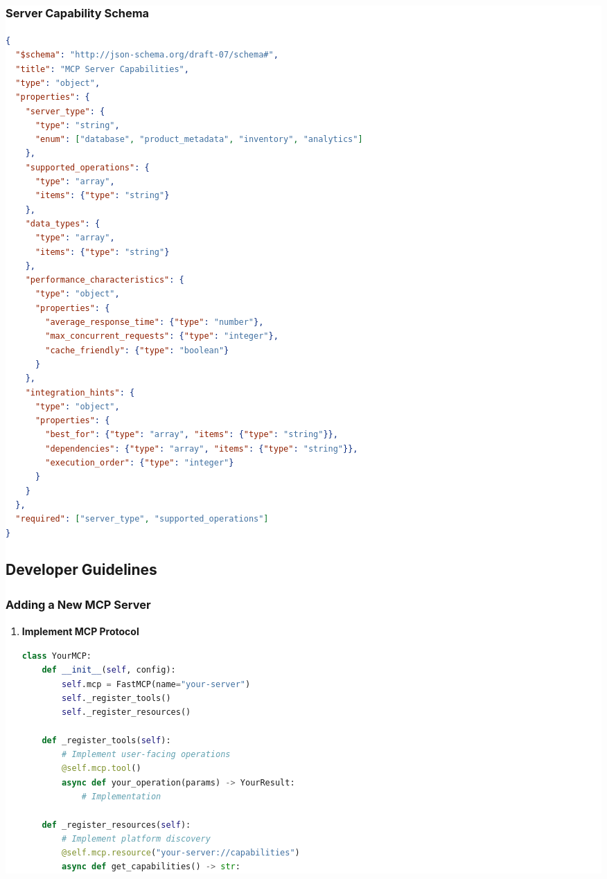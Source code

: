 ### Server Capability Schema

```json
{
  "$schema": "http://json-schema.org/draft-07/schema#",
  "title": "MCP Server Capabilities",
  "type": "object",
  "properties": {
    "server_type": {
      "type": "string",
      "enum": ["database", "product_metadata", "inventory", "analytics"]
    },
    "supported_operations": {
      "type": "array",
      "items": {"type": "string"}
    },
    "data_types": {
      "type": "array", 
      "items": {"type": "string"}
    },
    "performance_characteristics": {
      "type": "object",
      "properties": {
        "average_response_time": {"type": "number"},
        "max_concurrent_requests": {"type": "integer"},
        "cache_friendly": {"type": "boolean"}
      }
    },
    "integration_hints": {
      "type": "object",
      "properties": {
        "best_for": {"type": "array", "items": {"type": "string"}},
        "dependencies": {"type": "array", "items": {"type": "string"}},
        "execution_order": {"type": "integer"}
      }
    }
  },
  "required": ["server_type", "supported_operations"]
}
```

## Developer Guidelines

### Adding a New MCP Server

1. **Implement MCP Protocol**
   ```python
   class YourMCP:
       def __init__(self, config):
           self.mcp = FastMCP(name="your-server")
           self._register_tools()
           self._register_resources()
           
       def _register_tools(self):
           # Implement user-facing operations
           @self.mcp.tool()
           async def your_operation(params) -> YourResult:
               # Implementation
               
       def _register_resources(self):
           # Implement platform discovery
           @self.mcp.resource("your-server://capabilities")
           async def get_capabilities() -> str:
   ```